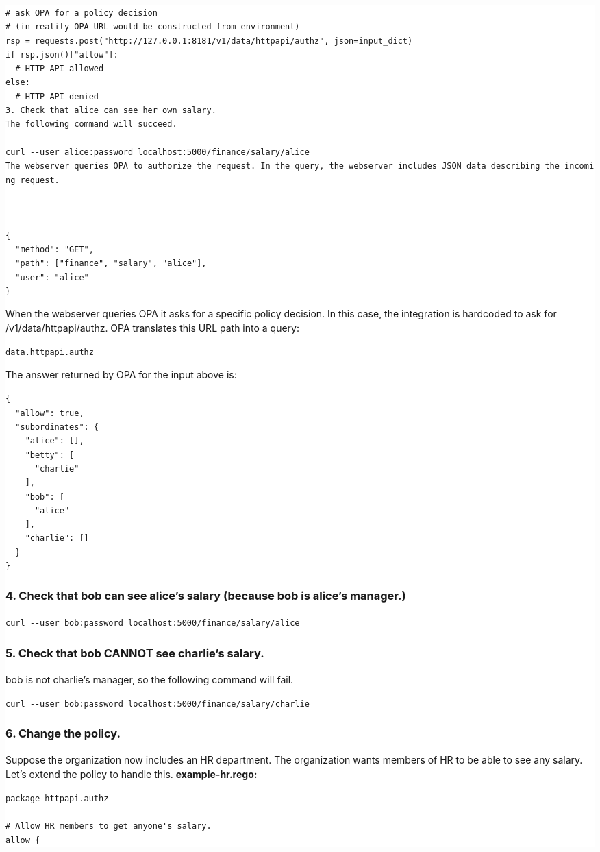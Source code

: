 ```
# ask OPA for a policy decision
# (in reality OPA URL would be constructed from environment)
rsp = requests.post("http://127.0.0.1:8181/v1/data/httpapi/authz", json=input_dict)
if rsp.json()["allow"]:
  # HTTP API allowed
else:
  # HTTP API denied
3. Check that alice can see her own salary.
The following command will succeed.

curl --user alice:password localhost:5000/finance/salary/alice
The webserver queries OPA to authorize the request. In the query, the webserver includes JSON data describing the incoming request.



{
  "method": "GET",
  "path": ["finance", "salary", "alice"],
  "user": "alice"
}
```
When the webserver queries OPA it asks for a specific policy decision. In this case, the integration is hardcoded to ask for /v1/data/httpapi/authz. OPA translates this URL path into a query:

```
data.httpapi.authz
```
The answer returned by OPA for the input above is:
```
{
  "allow": true,
  "subordinates": {
    "alice": [],
    "betty": [
      "charlie"
    ],
    "bob": [
      "alice"
    ],
    "charlie": []
  }
}
```
### 4. Check that bob can see alice’s salary (because bob is alice’s manager.)
```
curl --user bob:password localhost:5000/finance/salary/alice
```
### 5. Check that bob CANNOT see charlie’s salary.
bob is not charlie’s manager, so the following command will fail.
```
curl --user bob:password localhost:5000/finance/salary/charlie
```
### 6. Change the policy.
Suppose the organization now includes an HR department. The organization wants members of HR to be able to see any salary. Let’s extend the policy to handle this.
**example-hr.rego:**
```
package httpapi.authz
​
# Allow HR members to get anyone's salary.
allow {
```